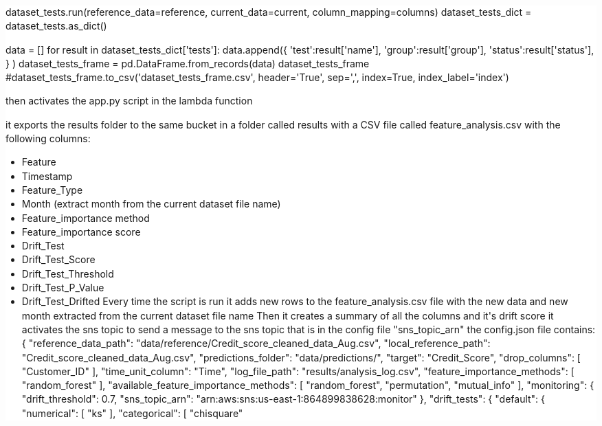 dataset_tests.run(reference_data=reference, current_data=current, column_mapping=columns)
dataset_tests_dict = dataset_tests.as_dict()

data = []
for result in dataset_tests_dict['tests']:
    data.append({
        'test':result['name'],
        'group':result['group'],
        'status':result['status'],
        }
    )
dataset_tests_frame = pd.DataFrame.from_records(data)
dataset_tests_frame
#dataset_tests_frame.to_csv('dataset_tests_frame.csv', header='True', sep=',', index=True, index_label='index')

then activates the app.py script in the lambda function

it exports the results folder to the same bucket in a folder called results with a CSV file called feature_analysis.csv with the following columns:
- Feature
- Timestamp
- Feature_Type
- Month (extract month from the current dataset file name)
- Feature_importance method
- Feature_importance score
- Drift_Test
- Drift_Test_Score
- Drift_Test_Threshold
- Drift_Test_P_Value
- Drift_Test_Drifted
Every time the script is run it adds new rows to the feature_analysis.csv file with the new data and new month extracted from the current dataset file name
Then it creates a summary of all the columns and it's drift score it activates the sns topic to send a message to the sns topic that is in the config file "sns_topic_arn"
the config.json file contains:
{
    "reference_data_path": "data/reference/Credit_score_cleaned_data_Aug.csv",
    "local_reference_path": "Credit_score_cleaned_data_Aug.csv",
    "predictions_folder": "data/predictions/",
    "target": "Credit_Score",
    "drop_columns": [
        "Customer_ID"
    ],
    "time_unit_column": "Time",
    "log_file_path": "results/analysis_log.csv",
    "feature_importance_methods": [
        "random_forest"
    ],
    "available_feature_importance_methods": [
        "random_forest",
        "permutation",
        "mutual_info"
    ],
    "monitoring": {
        "drift_threshold": 0.7,
        "sns_topic_arn": "arn:aws:sns:us-east-1:864899838628:monitor"
    },
    "drift_tests": {
        "default": {
            "numerical": [
                "ks"
            ],
            "categorical": [
                "chisquare"